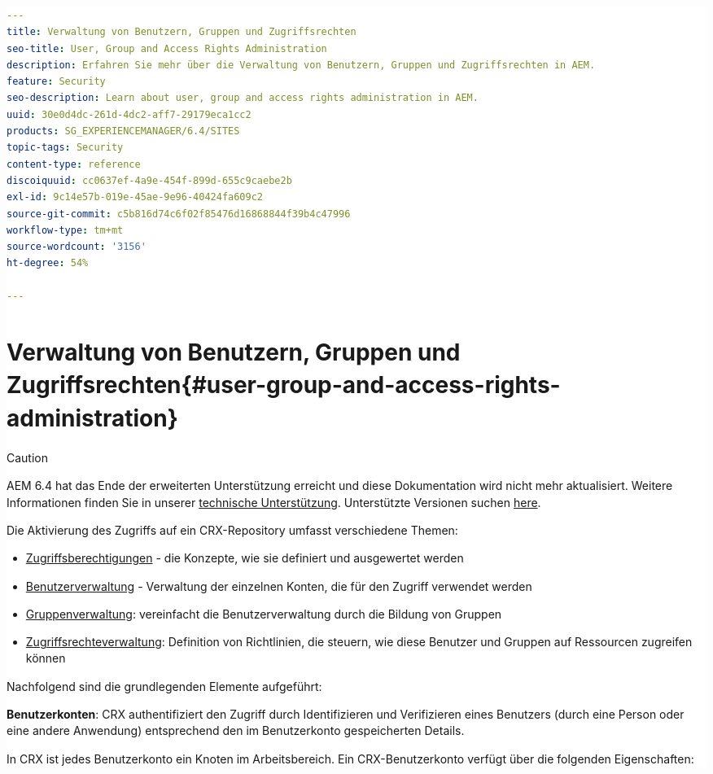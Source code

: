 ```yaml
---
title: Verwaltung von Benutzern, Gruppen und Zugriffsrechten
seo-title: User, Group and Access Rights Administration
description: Erfahren Sie mehr über die Verwaltung von Benutzern, Gruppen und Zugriffsrechten in AEM.
feature: Security
seo-description: Learn about user, group and access rights administration in AEM.
uuid: 30e0d4dc-261d-4dc2-aff7-29179eca1cc2
products: SG_EXPERIENCEMANAGER/6.4/SITES
topic-tags: Security
content-type: reference
discoiquuid: cc0637ef-4a9e-454f-899d-655c9caebe2b
exl-id: 9c14e57b-019e-45ae-9e96-40424fa609c2
source-git-commit: c5b816d74c6f02f85476d16868844f39b4c47996
workflow-type: tm+mt
source-wordcount: '3156'
ht-degree: 54%

---
```


# Verwaltung von Benutzern, Gruppen und Zugriffsrechten{#user-group-and-access-rights-administration}

>[!CAUTION]
>
>AEM 6.4 hat das Ende der erweiterten Unterstützung erreicht und diese Dokumentation wird nicht mehr aktualisiert. Weitere Informationen finden Sie in unserer [technische Unterstützung](https://helpx.adobe.com/de/support/programs/eol-matrix.html). Unterstützte Versionen suchen [here](https://experienceleague.adobe.com/docs/?lang=de).

Die Aktivierung des Zugriffs auf ein CRX-Repository umfasst verschiedene Themen:

* [Zugriffsberechtigungen](#how-access-rights-are-evaluated) - die Konzepte, wie sie definiert und ausgewertet werden
* [Benutzerverwaltung](#user-administration) - Verwaltung der einzelnen Konten, die für den Zugriff verwendet werden
* [Gruppenverwaltung](#group-administration): vereinfacht die Benutzerverwaltung durch die Bildung von Gruppen

* [Zugriffsrechteverwaltung](#access-right-management): Definition von Richtlinien, die steuern, wie diese Benutzer und Gruppen auf Ressourcen zugreifen können

Nachfolgend sind die grundlegenden Elemente aufgeführt:

**Benutzerkonten**: CRX authentifiziert den Zugriff durch Identifizieren und Verifizieren eines Benutzers (durch eine Person oder eine andere Anwendung) entsprechend den im Benutzerkonto gespeicherten Details.

In CRX ist jedes Benutzerkonto ein Knoten im Arbeitsbereich. Ein CRX-Benutzerkonto verfügt über die folgenden Eigenschaften:
